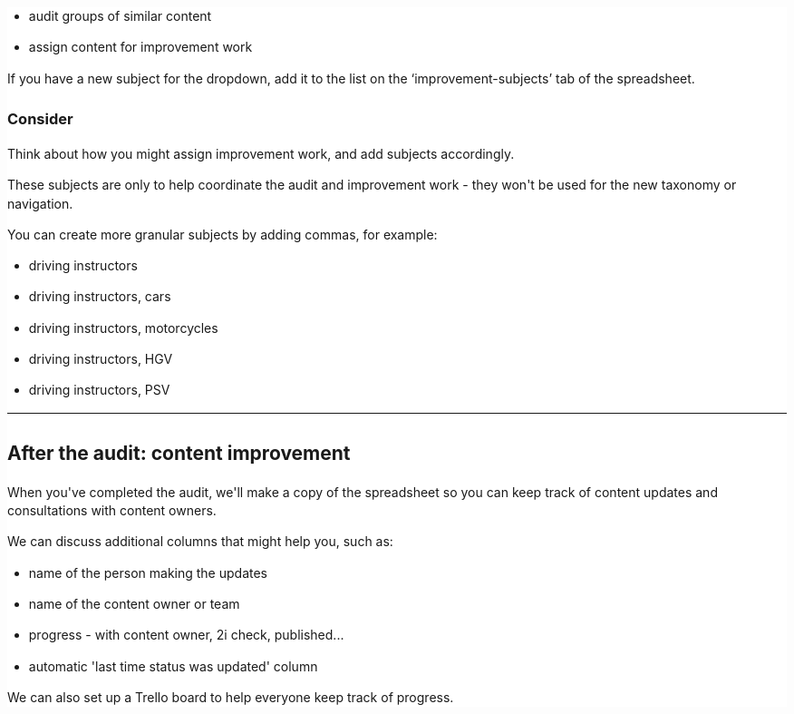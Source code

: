 * audit groups of similar content

* assign content for improvement work

If you have a new subject for the dropdown, add it to the list on the ‘improvement-subjects’ tab of the spreadsheet.

### Consider

Think about how you might assign improvement work, and add subjects accordingly.

These subjects are only to help coordinate the audit and improvement work - they won't be used for the new taxonomy or navigation.

You can create more granular subjects by adding commas, for example:

* driving instructors

* driving instructors, cars

* driving instructors, motorcycles

* driving instructors, HGV

* driving instructors, PSV

* * *


## After the audit: content improvement

When you've completed the audit, we'll make a copy of the spreadsheet so you can keep track of content updates and consultations with content owners.

We can discuss additional columns that might help you, such as:

* name of the person making the updates

* name of the content owner or team

* progress - with content owner, 2i check, published...

* automatic 'last time status was updated' column

We can also set up a Trello board to help everyone keep track of progress.
